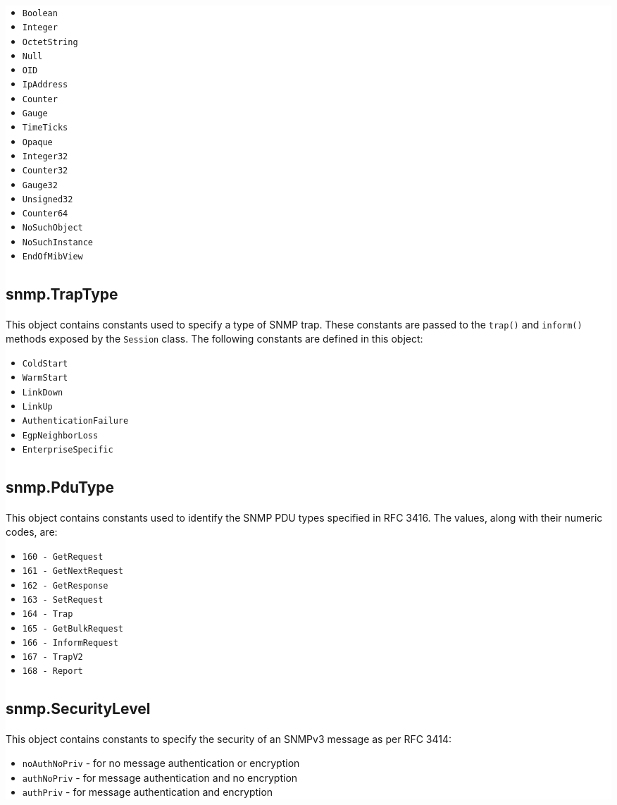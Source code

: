  * `Boolean`
 * `Integer`
 * `OctetString`
 * `Null`
 * `OID`
 * `IpAddress`
 * `Counter`
 * `Gauge`
 * `TimeTicks`
 * `Opaque`
 * `Integer32`
 * `Counter32`
 * `Gauge32`
 * `Unsigned32`
 * `Counter64`
 * `NoSuchObject`
 * `NoSuchInstance`
 * `EndOfMibView`

## snmp.TrapType

This object contains constants used to specify a type of SNMP trap.  These
constants are passed to the `trap()` and `inform()` methods exposed by the
`Session` class.  The following constants are defined in this object:

 * `ColdStart`
 * `WarmStart`
 * `LinkDown`
 * `LinkUp`
 * `AuthenticationFailure`
 * `EgpNeighborLoss`
 * `EnterpriseSpecific`

## snmp.PduType

This object contains constants used to identify the SNMP PDU types specified
in RFC 3416.  The values, along with their numeric codes, are:

 * `160 - GetRequest`
 * `161 - GetNextRequest`
 * `162 - GetResponse`
 * `163 - SetRequest`
 * `164 - Trap`
 * `165 - GetBulkRequest`
 * `166 - InformRequest`
 * `167 - TrapV2`
 * `168 - Report`

## snmp.SecurityLevel

This object contains constants to specify the security of an SNMPv3 message as per
RFC 3414:
 * `noAuthNoPriv` - for no message authentication or encryption
 * `authNoPriv` - for message authentication and no encryption
 * `authPriv` - for message authentication and encryption
